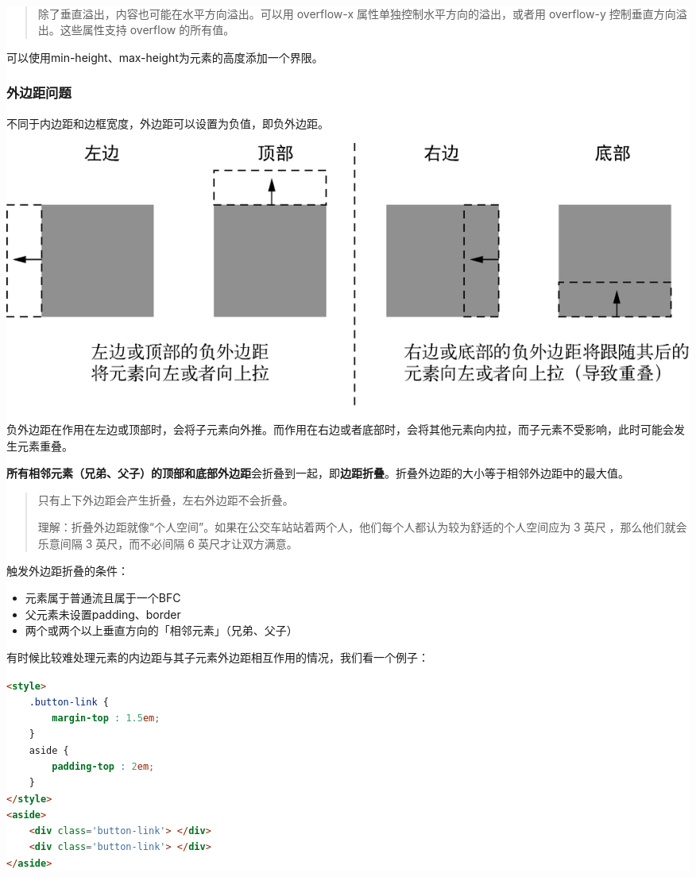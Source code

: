 > 除了垂直溢出，内容也可能在水平方向溢出。可以用 overflow-x 属性单独控制水平方向的溢出，或者用 overflow-y 控制垂直方向溢出。这些属性支持 overflow 的所有值。



可以使用min-height、max-height为元素的高度添加一个界限。

### 外边距问题

不同于内边距和边框宽度，外边距可以设置为负值，即负外边距。



![](figure/负外边距的行为.png)

负外边距在作用在左边或顶部时，会将子元素向外推。而作用在右边或者底部时，会将其他元素向内拉，而子元素不受影响，此时可能会发生元素重叠。



**所有相邻元素（兄弟、父子）的顶部和底部外边距**会折叠到一起，即**边距折叠**。折叠外边距的大小等于相邻外边距中的最大值。

> 只有上下外边距会产生折叠，左右外边距不会折叠。
>
> 理解：折叠外边距就像“个人空间”。如果在公交车站站着两个人，他们每个人都认为较为舒适的个人空间应为 3 英尺 ，那么他们就会乐意间隔 3 英尺，而不必间隔 6 英尺才让双方满意。



触发外边距折叠的条件：

- 元素属于普通流且属于一个BFC
- 父元素未设置padding、border
- 两个或两个以上垂直方向的「相邻元素」（兄弟、父子）



有时候比较难处理元素的内边距与其子元素外边距相互作用的情况，我们看一个例子：

~~~html
<style>
    .button-link {
        margin-top : 1.5em;
	}
    aside {
        padding-top : 2em;
	}
</style>
<aside>
    <div class='button-link'> </div>
    <div class='button-link'> </div>
</aside>

~~~
